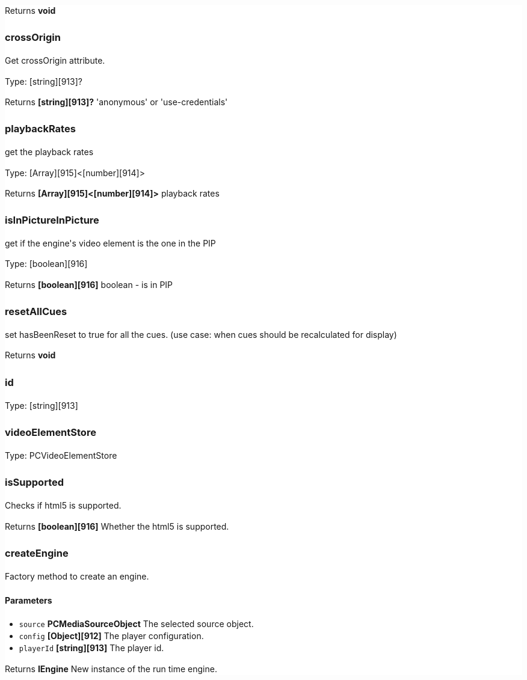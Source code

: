 Returns **void**

### crossOrigin

Get crossOrigin attribute.

Type: [string][913]?

Returns **[string][913]?** 'anonymous' or 'use-credentials'

### playbackRates

get the playback rates

Type: [Array][915]&lt;[number][914]>

Returns **[Array][915]&lt;[number][914]>** playback rates

### isInPictureInPicture

get if the engine's video element is the one in the PIP

Type: [boolean][916]

Returns **[boolean][916]** boolean - is in PIP

### resetAllCues

set hasBeenReset to true for all the cues. (use case: when cues should be recalculated for display)

Returns **void**

### id

Type: [string][913]

### videoElementStore

Type: PCVideoElementStore

### isSupported

Checks if html5 is supported.

Returns **[boolean][916]** Whether the html5 is supported.

### createEngine

Factory method to create an engine.

#### Parameters

- `source` **PCMediaSourceObject** The selected source object.
- `config` **[Object][912]** The player configuration.
- `playerId` **[string][913]** The player id.

Returns **IEngine** New instance of the run time engine.
